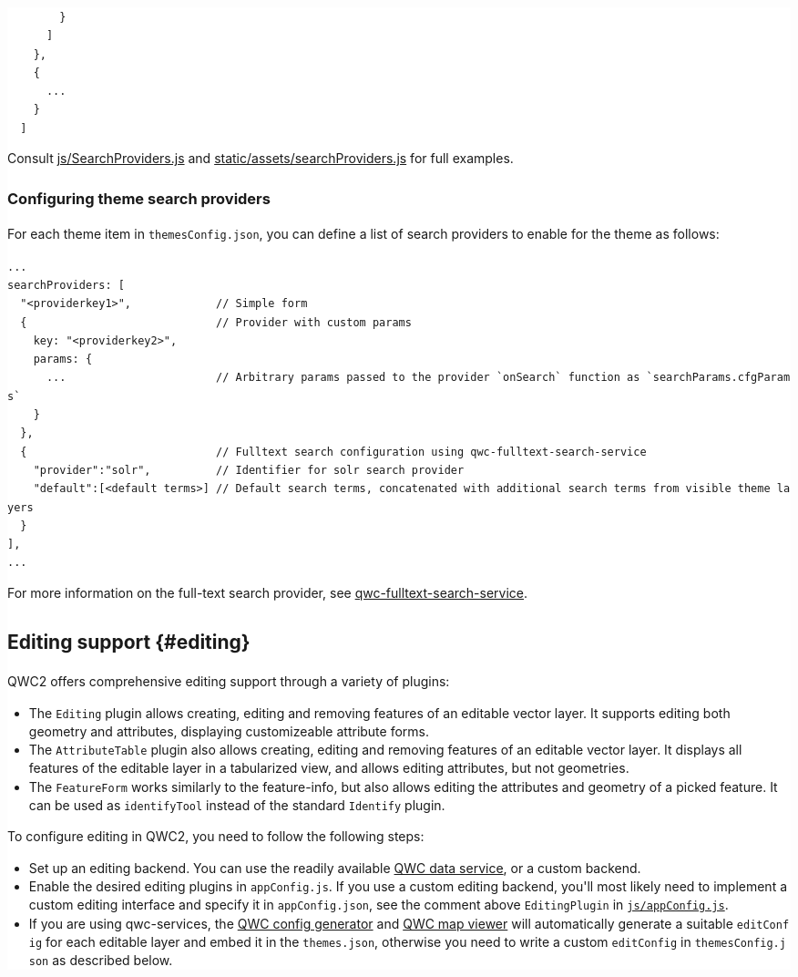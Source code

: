             }
          ]
        },
        {
          ...
        }
      ]

Consult [js/SearchProviders.js](https://github.com/qgis/qwc2-demo-app/blob/master/js/SearchProviders.js) and [static/assets/searchProviders.js](https://github.com/qgis/qwc2-demo-app/blob/master/static/assets/searchProviders.js) for full examples.

### Configuring theme search providers

For each theme item in `themesConfig.json`, you can define a list of search providers to enable for the theme as follows:

    ...
    searchProviders: [
      "<providerkey1>",             // Simple form
      {                             // Provider with custom params
        key: "<providerkey2>",
        params: {
          ...                       // Arbitrary params passed to the provider `onSearch` function as `searchParams.cfgParams`
        }
      },
      {                             // Fulltext search configuration using qwc-fulltext-search-service
        "provider":"solr",          // Identifier for solr search provider
        "default":[<default terms>] // Default search terms, concatenated with additional search terms from visible theme layers
      }
    ],
    ...

For more information on the full-text search provider, see [qwc-fulltext-search-service](https://github.com/qwc-services/qwc-fulltext-search-service).

## Editing support {#editing}

QWC2 offers comprehensive editing support through a variety of plugins:

- The `Editing` plugin allows creating, editing and removing features of an editable vector layer. It supports editing both geometry and attributes, displaying customizeable attribute forms.
- The `AttributeTable` plugin also allows creating, editing and removing features of an editable vector layer. It displays all features of the editable layer in a tabularized view, and allows editing attributes, but not geometries.
- The `FeatureForm` works similarly to the feature-info, but also allows editing the attributes and geometry of a picked feature. It can be used as `identifyTool` instead of the standard `Identify` plugin.

To configure editing in QWC2, you need to follow the following steps:

- Set up an editing backend. You can use the readily available [QWC data service](https://github.com/qwc-services/qwc-data-service), or a custom backend.
- Enable the desired editing plugins in `appConfig.js`. If you use a custom editing backend, you'll most likely need to implement a custom editing interface and specify it in `appConfig.json`, see the comment above `EditingPlugin` in [`js/appConfig.js`](https://github.com/qgis/qwc2-demo-app/blob/master/js/appConfig.js).
- If you are using qwc-services, the [QWC config generator](https://github.com/qwc-services/qwc-config-generator) and [QWC map viewer](https://github.com/qwc-services/qwc-map-viewer) will automatically generate a suitable `editConfig` for each editable layer and embed it in the `themes.json`, otherwise you need to write a custom `editConfig` in `themesConfig.json` as described below.
